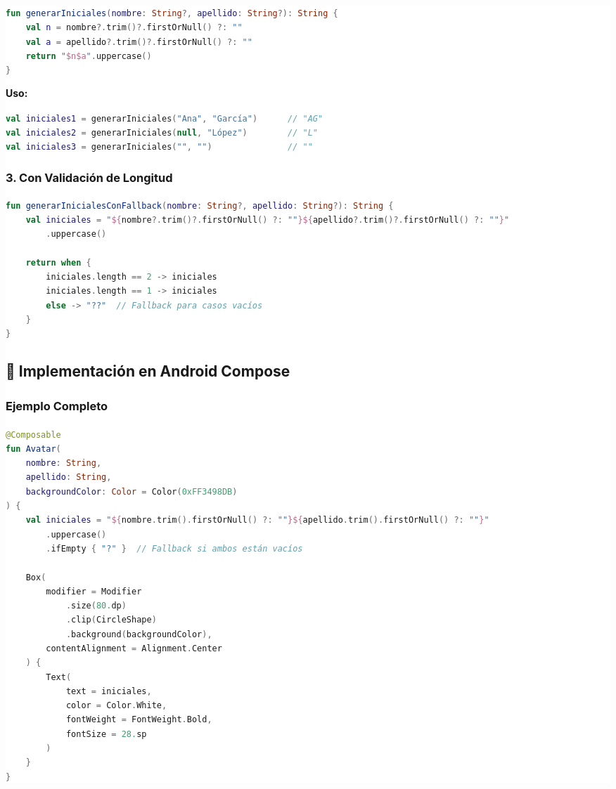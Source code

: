 ```kotlin
fun generarIniciales(nombre: String?, apellido: String?): String {
    val n = nombre?.trim()?.firstOrNull() ?: ""
    val a = apellido?.trim()?.firstOrNull() ?: ""
    return "$n$a".uppercase()
}
```

**Uso:**
```kotlin
val iniciales1 = generarIniciales("Ana", "García")      // "AG"
val iniciales2 = generarIniciales(null, "López")        // "L"
val iniciales3 = generarIniciales("", "")               // ""
```

### 3. Con Validación de Longitud

```kotlin
fun generarInicialesConFallback(nombre: String?, apellido: String?): String {
    val iniciales = "${nombre?.trim()?.firstOrNull() ?: ""}${apellido?.trim()?.firstOrNull() ?: ""}"
        .uppercase()
    
    return when {
        iniciales.length == 2 -> iniciales
        iniciales.length == 1 -> iniciales
        else -> "??"  // Fallback para casos vacíos
    }
}
```

## 🎨 Implementación en Android Compose

### Ejemplo Completo

```kotlin
@Composable
fun Avatar(
    nombre: String,
    apellido: String,
    backgroundColor: Color = Color(0xFF3498DB)
) {
    val iniciales = "${nombre.trim().firstOrNull() ?: ""}${apellido.trim().firstOrNull() ?: ""}"
        .uppercase()
        .ifEmpty { "?" }  // Fallback si ambos están vacíos
    
    Box(
        modifier = Modifier
            .size(80.dp)
            .clip(CircleShape)
            .background(backgroundColor),
        contentAlignment = Alignment.Center
    ) {
        Text(
            text = iniciales,
            color = Color.White,
            fontWeight = FontWeight.Bold,
            fontSize = 28.sp
        )
    }
}
```
